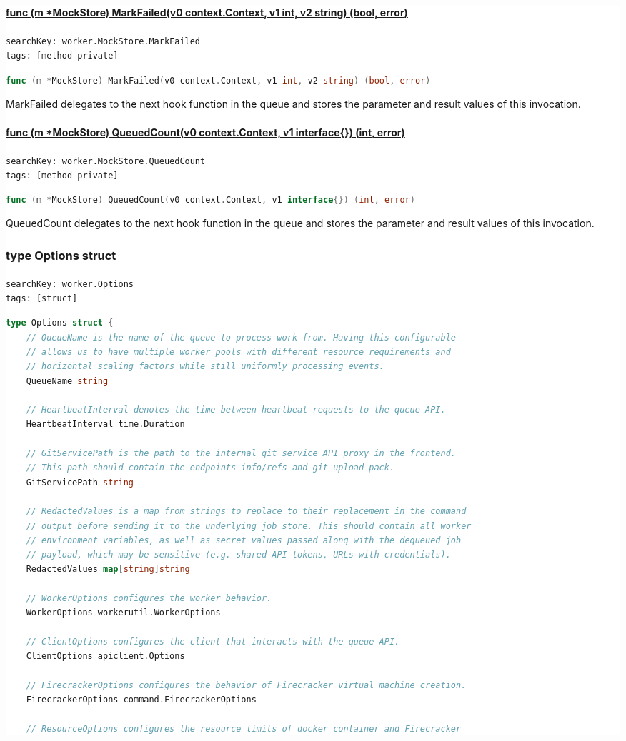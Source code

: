 #### <a id="MockStore.MarkFailed" href="#MockStore.MarkFailed">func (m *MockStore) MarkFailed(v0 context.Context, v1 int, v2 string) (bool, error)</a>

```
searchKey: worker.MockStore.MarkFailed
tags: [method private]
```

```Go
func (m *MockStore) MarkFailed(v0 context.Context, v1 int, v2 string) (bool, error)
```

MarkFailed delegates to the next hook function in the queue and stores the parameter and result values of this invocation. 

#### <a id="MockStore.QueuedCount" href="#MockStore.QueuedCount">func (m *MockStore) QueuedCount(v0 context.Context, v1 interface{}) (int, error)</a>

```
searchKey: worker.MockStore.QueuedCount
tags: [method private]
```

```Go
func (m *MockStore) QueuedCount(v0 context.Context, v1 interface{}) (int, error)
```

QueuedCount delegates to the next hook function in the queue and stores the parameter and result values of this invocation. 

### <a id="Options" href="#Options">type Options struct</a>

```
searchKey: worker.Options
tags: [struct]
```

```Go
type Options struct {
	// QueueName is the name of the queue to process work from. Having this configurable
	// allows us to have multiple worker pools with different resource requirements and
	// horizontal scaling factors while still uniformly processing events.
	QueueName string

	// HeartbeatInterval denotes the time between heartbeat requests to the queue API.
	HeartbeatInterval time.Duration

	// GitServicePath is the path to the internal git service API proxy in the frontend.
	// This path should contain the endpoints info/refs and git-upload-pack.
	GitServicePath string

	// RedactedValues is a map from strings to replace to their replacement in the command
	// output before sending it to the underlying job store. This should contain all worker
	// environment variables, as well as secret values passed along with the dequeued job
	// payload, which may be sensitive (e.g. shared API tokens, URLs with credentials).
	RedactedValues map[string]string

	// WorkerOptions configures the worker behavior.
	WorkerOptions workerutil.WorkerOptions

	// ClientOptions configures the client that interacts with the queue API.
	ClientOptions apiclient.Options

	// FirecrackerOptions configures the behavior of Firecracker virtual machine creation.
	FirecrackerOptions command.FirecrackerOptions

	// ResourceOptions configures the resource limits of docker container and Firecracker
```